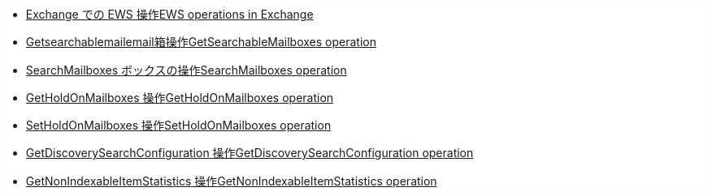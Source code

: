 - [<span data-ttu-id="e94e8-165">Exchange での EWS 操作</span><span class="sxs-lookup"><span data-stu-id="e94e8-165">EWS operations in Exchange</span></span>](ews-operations-in-exchange.md)
    
- [<span data-ttu-id="e94e8-166">Getsearchablemailemail箱操作</span><span class="sxs-lookup"><span data-stu-id="e94e8-166">GetSearchableMailboxes operation</span></span>](getsearchablemailboxes-operation.md)
    
- [<span data-ttu-id="e94e8-167">SearchMailboxes ボックスの操作</span><span class="sxs-lookup"><span data-stu-id="e94e8-167">SearchMailboxes operation</span></span>](searchmailboxes-operation.md)
    
- [<span data-ttu-id="e94e8-168">GetHoldOnMailboxes 操作</span><span class="sxs-lookup"><span data-stu-id="e94e8-168">GetHoldOnMailboxes operation</span></span>](getholdonmailboxes-operation.md)
    
- [<span data-ttu-id="e94e8-169">SetHoldOnMailboxes 操作</span><span class="sxs-lookup"><span data-stu-id="e94e8-169">SetHoldOnMailboxes operation</span></span>](setholdonmailboxes-operation.md)
    
- [<span data-ttu-id="e94e8-170">GetDiscoverySearchConfiguration 操作</span><span class="sxs-lookup"><span data-stu-id="e94e8-170">GetDiscoverySearchConfiguration operation</span></span>](getdiscoverysearchconfiguration-operation.md)
    
- [<span data-ttu-id="e94e8-171">GetNonIndexableItemStatistics 操作</span><span class="sxs-lookup"><span data-stu-id="e94e8-171">GetNonIndexableItemStatistics operation</span></span>](getnonindexableitemstatistics-operation.md)
    

